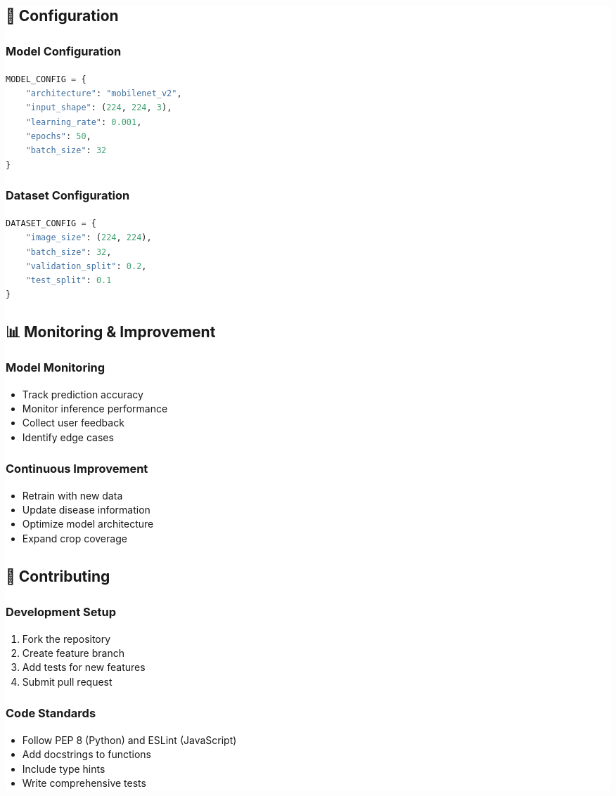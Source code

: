 ## 🔧 Configuration

### Model Configuration
```python
MODEL_CONFIG = {
    "architecture": "mobilenet_v2",
    "input_shape": (224, 224, 3),
    "learning_rate": 0.001,
    "epochs": 50,
    "batch_size": 32
}
```

### Dataset Configuration
```python
DATASET_CONFIG = {
    "image_size": (224, 224),
    "batch_size": 32,
    "validation_split": 0.2,
    "test_split": 0.1
}
```

## 📊 Monitoring & Improvement

### Model Monitoring
- Track prediction accuracy
- Monitor inference performance
- Collect user feedback
- Identify edge cases

### Continuous Improvement
- Retrain with new data
- Update disease information
- Optimize model architecture
- Expand crop coverage

## 🤝 Contributing

### Development Setup
1. Fork the repository
2. Create feature branch
3. Add tests for new features
4. Submit pull request

### Code Standards
- Follow PEP 8 (Python) and ESLint (JavaScript)
- Add docstrings to functions
- Include type hints
- Write comprehensive tests
